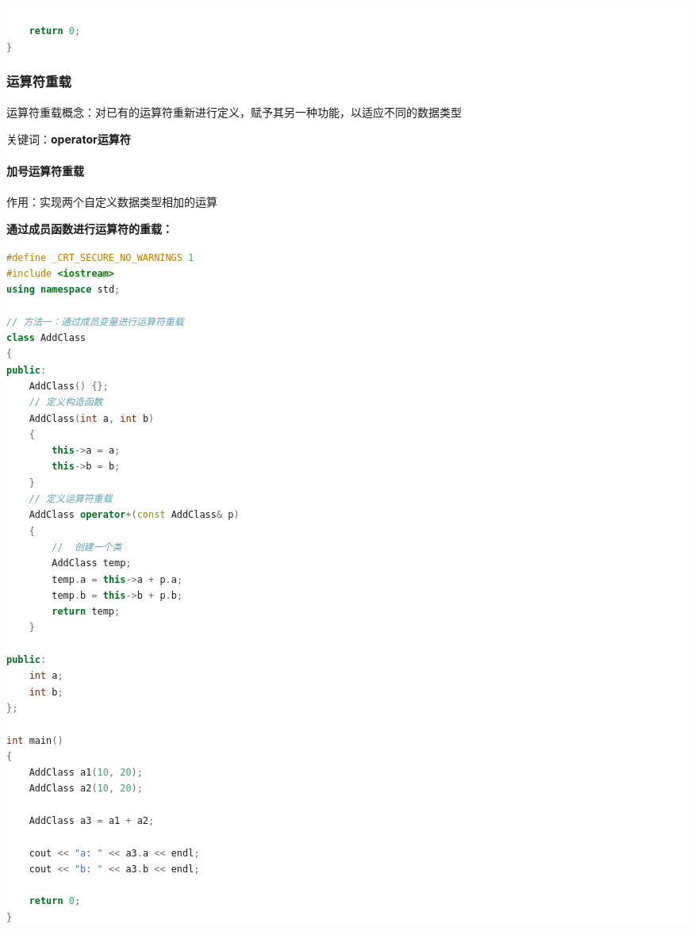 ~~~c++

	return 0;
}
~~~

### 运算符重载

运算符重载概念：对已有的运算符重新进行定义，赋予其另一种功能，以适应不同的数据类型

关键词：**operator运算符**

#### 加号运算符重载

作用：实现两个自定义数据类型相加的运算

**通过成员函数进行运算符的重载：**

~~~c++
#define _CRT_SECURE_NO_WARNINGS 1
#include <iostream>
using namespace std;

// 方法一：通过成员变量进行运算符重载
class AddClass
{
public:
	AddClass() {};
	// 定义构造函数
	AddClass(int a, int b)
	{
		this->a = a;
		this->b = b;
	}
	// 定义运算符重载
	AddClass operator+(const AddClass& p)
	{
		//  创建一个类
		AddClass temp;
		temp.a = this->a + p.a;
		temp.b = this->b + p.b;
		return temp;
	}

public:
	int a;
	int b;
};

int main()
{
	AddClass a1(10, 20);
	AddClass a2(10, 20);

	AddClass a3 = a1 + a2;

	cout << "a: " << a3.a << endl;
	cout << "b: " << a3.b << endl;

	return 0;
}
~~~
